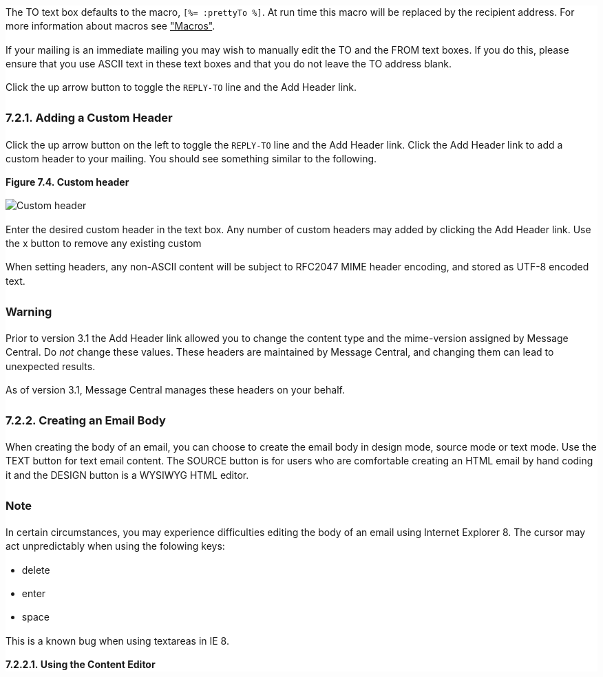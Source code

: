 The TO text box defaults to the macro, `[%= :prettyTo %]`. At run time this macro will be replaced by the recipient address. For more information about macros see ["Macros"](https://support.messagesystems.com/docs/web-mc/mc-template-syntax.php).

If your mailing is an immediate mailing you may wish to manually edit the TO and the FROM text boxes. If you do this, please ensure that you use ASCII text in these text boxes and that you do not leave the TO address blank.

Click the up arrow button to toggle the `REPLY-TO` line and the Add Header link.

### 7.2.1. Adding a Custom Header

Click the up arrow button on the left to toggle the `REPLY-TO` line and the Add Header link. Click the Add Header link to add a custom header to your mailing. You should see something similar to the following.

<a name="figure-custom-header"></a>

**Figure 7.4. Custom header**

![Custom header](images/custom_header.jpg)

Enter the desired custom header in the text box. Any number of custom headers may added by clicking the Add Header link. Use the x button to remove any existing custom

When setting headers, any non-ASCII content will be subject to RFC2047 MIME header encoding, and stored as UTF-8 encoded text.

### Warning

Prior to version 3.1 the Add Header link allowed you to change the content type and the mime-version assigned by Message Central. Do *not* change these values. These headers are maintained by Message Central, and changing them can lead to unexpected results.

As of version 3.1, Message Central manages these headers on your behalf.

### 7.2.2. Creating an Email Body

When creating the body of an email, you can choose to create the email body in design mode, source mode or text mode. Use the TEXT button for text email content. The SOURCE button is for users who are comfortable creating an HTML email by hand coding it and the DESIGN button is a WYSIWYG HTML editor.

### Note

In certain circumstances, you may experience difficulties editing the body of an email using Internet Explorer 8\. The cursor may act unpredictably when using the folowing keys:

*   delete

*   enter

*   space

This is a known bug when using textareas in IE 8.

**7.2.2.1. Using the Content Editor**
